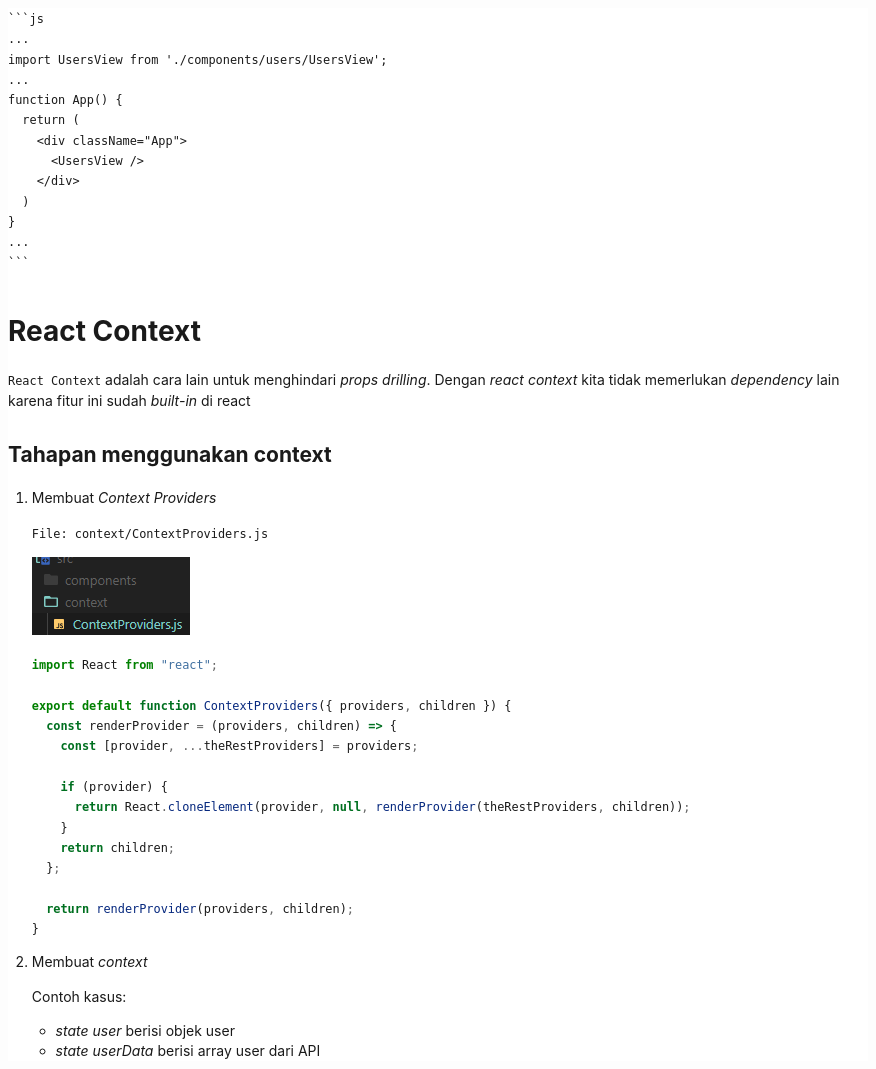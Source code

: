     ```js
    ...
    import UsersView from './components/users/UsersView';
    ...
    function App() {
      return (
        <div className="App">
          <UsersView />
        </div>
      )
    }
    ...
    ```

# React Context

`React Context` adalah cara lain untuk menghindari _props drilling_. Dengan _react context_ kita tidak memerlukan _dependency_ lain karena fitur ini sudah _built-in_ di react

## Tahapan menggunakan context

1.  Membuat _Context Providers_

    `File: context/ContextProviders.js`

    ![Providers](./react2/context.png "providers")

    ```js
    import React from "react";

    export default function ContextProviders({ providers, children }) {
      const renderProvider = (providers, children) => {
        const [provider, ...theRestProviders] = providers;

        if (provider) {
          return React.cloneElement(provider, null, renderProvider(theRestProviders, children));
        }
        return children;
      };

      return renderProvider(providers, children);
    }
    ```

2.  Membuat _context_

    Contoh kasus:

    - _state user_ berisi objek user
    - _state userData_ berisi array user dari API
